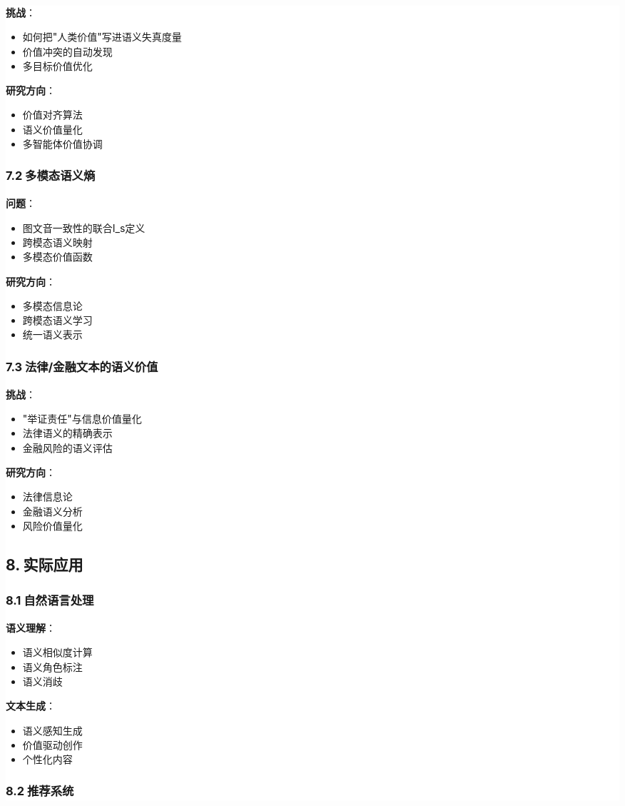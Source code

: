 **挑战**：

- 如何把"人类价值"写进语义失真度量
- 价值冲突的自动发现
- 多目标价值优化

**研究方向**：

- 价值对齐算法
- 语义价值量化
- 多智能体价值协调

### 7.2 多模态语义熵

**问题**：

- 图文音一致性的联合I_s定义
- 跨模态语义映射
- 多模态价值函数

**研究方向**：

- 多模态信息论
- 跨模态语义学习
- 统一语义表示

### 7.3 法律/金融文本的语义价值

**挑战**：

- "举证责任"与信息价值量化
- 法律语义的精确表示
- 金融风险的语义评估

**研究方向**：

- 法律信息论
- 金融语义分析
- 风险价值量化

## 8. 实际应用

### 8.1 自然语言处理

**语义理解**：

- 语义相似度计算
- 语义角色标注
- 语义消歧

**文本生成**：

- 语义感知生成
- 价值驱动创作
- 个性化内容

### 8.2 推荐系统
